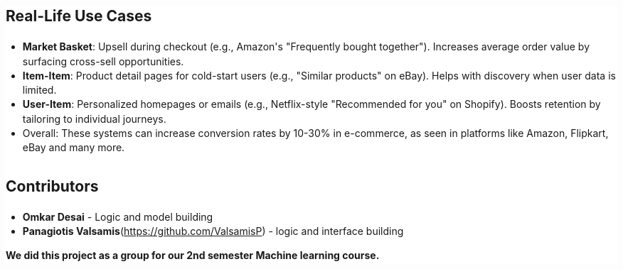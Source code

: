 ## Real-Life Use Cases
- **Market Basket**: Upsell during checkout (e.g., Amazon's "Frequently bought together"). Increases average order value by surfacing cross-sell opportunities.
- **Item-Item**: Product detail pages for cold-start users (e.g., "Similar products" on eBay). Helps with discovery when user data is limited.
- **User-Item**: Personalized homepages or emails (e.g., Netflix-style "Recommended for you" on Shopify). Boosts retention by tailoring to individual journeys.
- Overall: These systems can increase conversion rates by 10-30% in e-commerce, as seen in platforms like Amazon, Flipkart, eBay and many more.

## Contributors
- **Omkar Desai** - Logic and model building
- **Panagiotis Valsamis**(https://github.com/ValsamisP) - logic and interface building

**We did this project as a group for our 2nd semester Machine learning course.**

